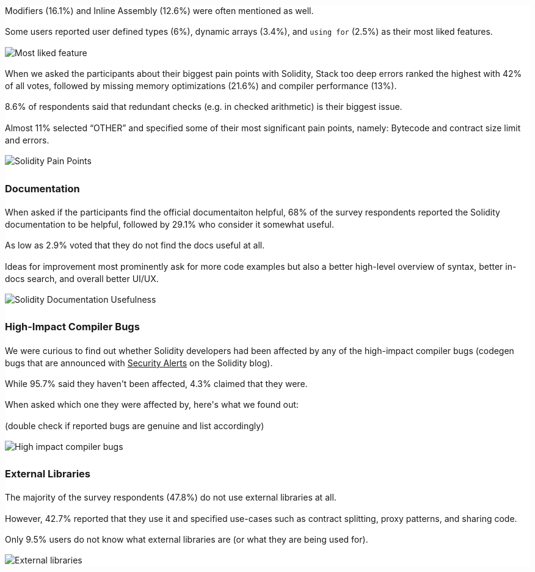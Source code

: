 Modifiers (16.1%) and Inline Assembly (12.6%) were often mentioned as well.

Some users reported user defined types (6%), dynamic arrays (3.4%), and `using for` (2.5%) as their most liked features. 

![Most liked feature](/img/2024/survey/Slide56.png)

When we asked the participants about their biggest pain points with Solidity, Stack too deep errors ranked the highest with 42% of all votes, followed by missing memory optimizations (21.6%) and compiler performance (13%).

8.6% of respondents said that redundant checks (e.g. in checked arithmetic) is their biggest issue.

Almost 11% selected “OTHER” and specified some of their most significant pain points, namely: Bytecode and contract size limit and errors.

![Solidity Pain Points](/img/2024/survey/Slide57.png)

### Documentation

When asked if the participants find the official documentaiton helpful, 68% of the survey respondents reported the Solidity documentation to be helpful, followed by 29.1% who consider it somewhat useful.

As low as 2.9% voted that they do not find the docs useful at all.

Ideas for improvement most prominently ask for more code examples but also a better high-level overview of syntax, better in-docs search, and overall better UI/UX.

![Solidity Documentation Usefulness](/img/2024/survey/Slide58.png)

### High-Impact Compiler Bugs

We were curious to find out whether Solidity developers had been affected by any of the high-impact compiler bugs (codegen bugs that are announced with [Security Alerts](https://blog.soliditylang.org/category/security-alerts/) on the Solidity blog).

While 95.7% said they haven't been affected, 4.3% claimed that they were. 

When asked which one they were affected by, here's what we found out:

(double check if reported bugs are genuine and list accordingly)

![High impact compiler bugs](/img/2024/survey/Slide59.png)

### External Libraries

The majority of the survey respondents (47.8%) do not use external libraries at all.

However, 42.7% reported that they use it and specified use-cases such as contract splitting, proxy patterns, and sharing code.

Only 9.5% users do not know what external libraries are (or what they are being used for).

![External libraries](/img/2024/survey/Slide60.png)
